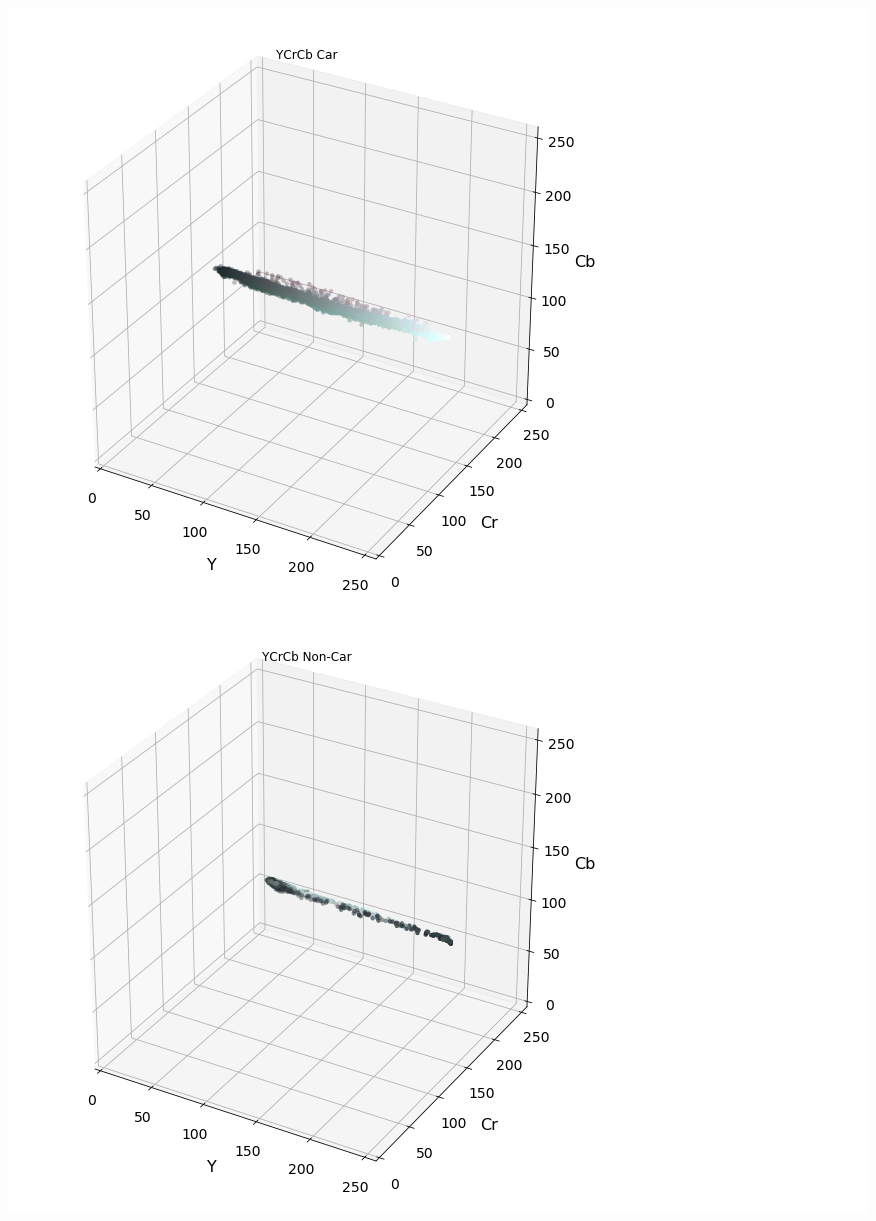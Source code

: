 ![alt text](https://github.com/wefell/Vehicle-Detection/blob/master/ouput_images/YCrCb_car.png "YCrCb Car")
![alt text](https://github.com/wefell/Vehicle-Detection/blob/master/ouput_images/YCrCb_noncar.png "YCrCb Non Car")
